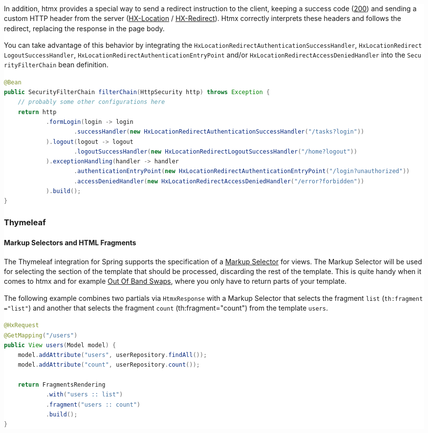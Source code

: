 In addition, htmx provides a special way to send a redirect instruction to the client, keeping a success code ([200](https://developer.mozilla.org/en-US/docs/Web/HTTP/Status/200)) and sending a custom HTTP header from the server ([HX-Location](https://htmx.org/headers/hx-location/) / [HX-Redirect](https://htmx.org/headers/hx-redirect/)). Htmx correctly interprets these headers and follows the redirect, replacing the response in the page body.

You can take advantage of this behavior by integrating the `HxLocationRedirectAuthenticationSuccessHandler`, `HxLocationRedirectLogoutSuccessHandler`, `HxLocationRedirectAuthenticationEntryPoint` and/or `HxLocationRedirectAccessDeniedHandler` into the `SecurityFilterChain` bean definition.

```java
@Bean
public SecurityFilterChain filterChain(HttpSecurity http) throws Exception {
    // probably some other configurations here
    return http
            .formLogin(login -> login
                    .successHandler(new HxLocationRedirectAuthenticationSuccessHandler("/tasks?login"))
            ).logout(logout -> logout
                    .logoutSuccessHandler(new HxLocationRedirectLogoutSuccessHandler("/home?logout"))
            ).exceptionHandling(handler -> handler
                    .authenticationEntryPoint(new HxLocationRedirectAuthenticationEntryPoint("/login?unauthorized"))
                    .accessDeniedHandler(new HxLocationRedirectAccessDeniedHandler("/error?forbidden"))
            ).build();
}
```

### Thymeleaf

#### Markup Selectors and HTML Fragments

The Thymeleaf integration for Spring supports the specification of a [Markup Selector](https://www.thymeleaf.org/doc/tutorials/3.0/usingthymeleaf.html#appendix-c-markup-selector-syntax)
for views. The Markup Selector will be used for selecting the section
of the template that should be processed, discarding the rest of the template.
This is quite handy when it comes to htmx and for example [Out Of Band Swaps](https://htmx.org/docs/#oob_swaps),
where you only have to return parts of your template.

The following example combines two partials via `HtmxResponse` with a Markup Selector
that selects the fragment `list` (`th:fragment="list"`) and another that selects the
fragment `count` (th:fragment="count") from the template `users`.  

```java
@HxRequest
@GetMapping("/users")
public View users(Model model) {
    model.addAttribute("users", userRepository.findAll());
    model.addAttribute("count", userRepository.count());

    return FragmentsRendering
            .with("users :: list")
            .fragment("users :: count")
            .build();
}
```
